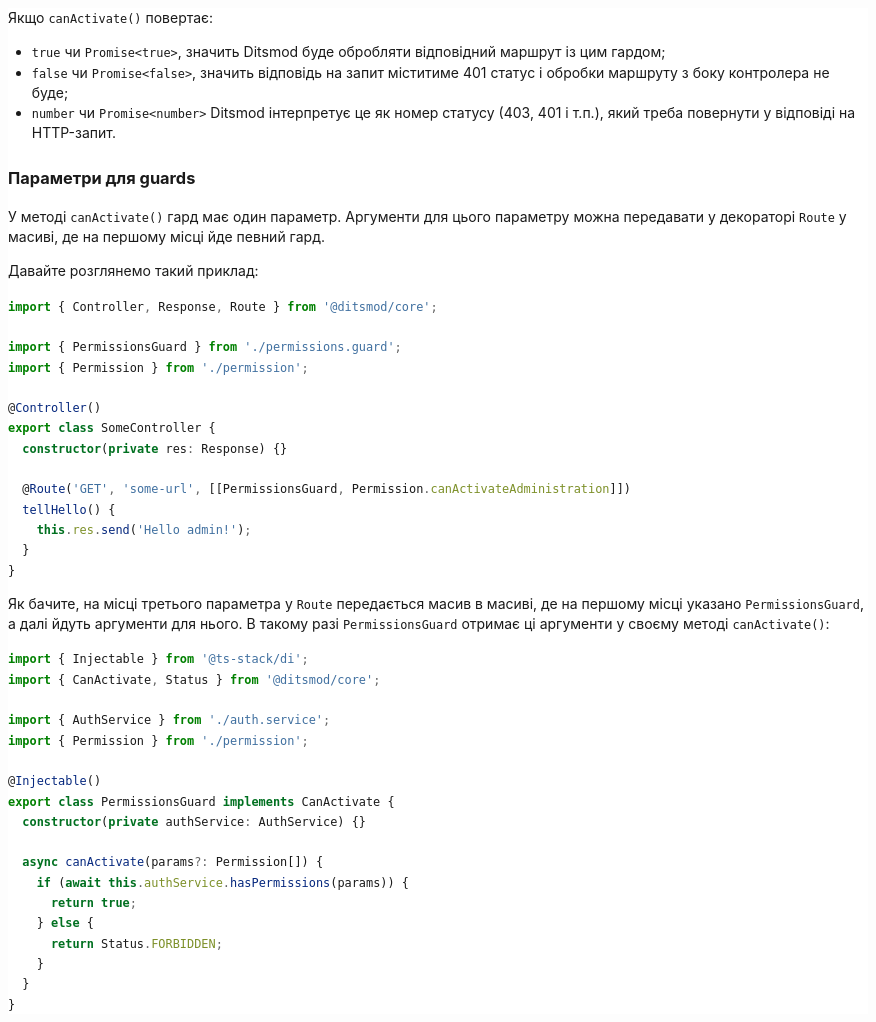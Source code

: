 Якщо `canActivate()` повертає:

- `true` чи `Promise<true>`, значить Ditsmod буде обробляти відповідний маршрут із цим гардом;
- `false` чи `Promise<false>`, значить відповідь на запит міститиме 401 статус і обробки маршруту з боку контролера не буде;
- `number` чи `Promise<number>` Ditsmod інтерпретує це як номер статусу (403, 401 і т.п.), який треба повернути у відповіді на HTTP-запит.

### Параметри для guards

У методі `canActivate()` гард має один параметр. Аргументи для цього параметру можна передавати у декораторі `Route` у масиві, де на першому місці йде певний гард.

Давайте розглянемо такий приклад:

```ts
import { Controller, Response, Route } from '@ditsmod/core';

import { PermissionsGuard } from './permissions.guard';
import { Permission } from './permission';

@Controller()
export class SomeController {
  constructor(private res: Response) {}

  @Route('GET', 'some-url', [[PermissionsGuard, Permission.canActivateAdministration]])
  tellHello() {
    this.res.send('Hello admin!');
  }
}
```

Як бачите, на місці третього параметра у `Route` передається масив в масиві, де на першому місці указано `PermissionsGuard`, а далі йдуть аргументи для нього. В такому разі `PermissionsGuard` отримає ці аргументи у своєму методі `canActivate()`:

```ts
import { Injectable } from '@ts-stack/di';
import { CanActivate, Status } from '@ditsmod/core';

import { AuthService } from './auth.service';
import { Permission } from './permission';

@Injectable()
export class PermissionsGuard implements CanActivate {
  constructor(private authService: AuthService) {}

  async canActivate(params?: Permission[]) {
    if (await this.authService.hasPermissions(params)) {
      return true;
    } else {
      return Status.FORBIDDEN;
    }
  }
}
```


[2]: https://github.com/ditsmod/seed
[4]: ./examples.md
[8]: https://uk.wikipedia.org/wiki/%D0%92%D0%BF%D1%80%D0%BE%D0%B2%D0%B0%D0%B4%D0%B6%D0%B5%D0%BD%D0%BD%D1%8F_%D0%B7%D0%B0%D0%BB%D0%B5%D0%B6%D0%BD%D0%BE%D1%81%D1%82%D0%B5%D0%B9
[8]: https://uk.wikipedia.org/wiki/%D0%92%D0%BF%D1%80%D0%BE%D0%B2%D0%B0%D0%B4%D0%B6%D0%B5%D0%BD%D0%BD%D1%8F_%D0%B7%D0%B0%D0%BB%D0%B5%D0%B6%D0%BD%D0%BE%D1%81%D1%82%D0%B5%D0%B9
[9]: https://github.com/angular/angular
[10]: https://jestjs.io/en/
[11]: https://github.com/ts-stack/di
[12]: https://uk.wikipedia.org/wiki/%D0%9E%D0%B4%D0%B8%D0%BD%D0%B0%D0%BA_(%D1%88%D0%B0%D0%B1%D0%BB%D0%BE%D0%BD_%D0%BF%D1%80%D0%BE%D1%94%D0%BA%D1%82%D1%83%D0%B2%D0%B0%D0%BD%D0%BD%D1%8F) "Singleton"
[12]: https://uk.wikipedia.org/wiki/%D0%9E%D0%B4%D0%B8%D0%BD%D0%B0%D0%BA_(%D1%88%D0%B0%D0%B1%D0%BB%D0%BE%D0%BD_%D0%BF%D1%80%D0%BE%D1%94%D0%BA%D1%82%D1%83%D0%B2%D0%B0%D0%BD%D0%BD%D1%8F) "Singleton"
[12]: https://uk.wikipedia.org/wiki/%D0%9E%D0%B4%D0%B8%D0%BD%D0%B0%D0%BA_(%D1%88%D0%B0%D0%B1%D0%BB%D0%BE%D0%BD_%D0%BF%D1%80%D0%BE%D1%94%D0%BA%D1%82%D1%83%D0%B2%D0%B0%D0%BD%D0%BD%D1%8F) "Singleton"
[14]: https://github.com/ditsmod/seed/blob/901f247/src/app/app.module.ts#L18
[100]: #оголошення-рівня-провайдерів-та-підміна-провайдерів
[100]: #оголошення-рівня-провайдерів-та-підміна-провайдерів
[102]: #кореневий-модуль-ditsmod
[103]: #контролер
[104]: #сервіс
[105]: #dependency-injection
[106]: #api-reference
[106]: #api-reference
[107]: #експорт-провайдерів-зі-звичайного-модуля
[107]: #експорт-провайдерів-зі-звичайного-модуля
[108]: #експорт-провайдерів-із-кореневого-модуля
[109]: #імпорт-модуля
[110]: #реекспорт-модуля
[111]: #оголошення-контролера
[112]: #префікси-маршрутів
[113]: #guards
[114]: #параметри-для-guards
[115]: #автоматичний-парсинг-тіла-http-запиту
[116]: #підміна-by-default-провайдерів-ditsmod
[117]: #різниця-між-областю-видимості-провайдерів-та-їх-рівнями-оголошення
[118]: #інжектори-di
[119]: #токени-di
[120]: #injectiontoken
[121]: #колізії-провайдерів
[121]: #колізії-провайдерів
[122]: #домовленості-по-стилю-коду
[123]: #вхідний-файл-для-nodejs
[127]: #пріоритетність-провайдерів
[142]: #поточний-інжектор
[150]: #модуль-ditsmod